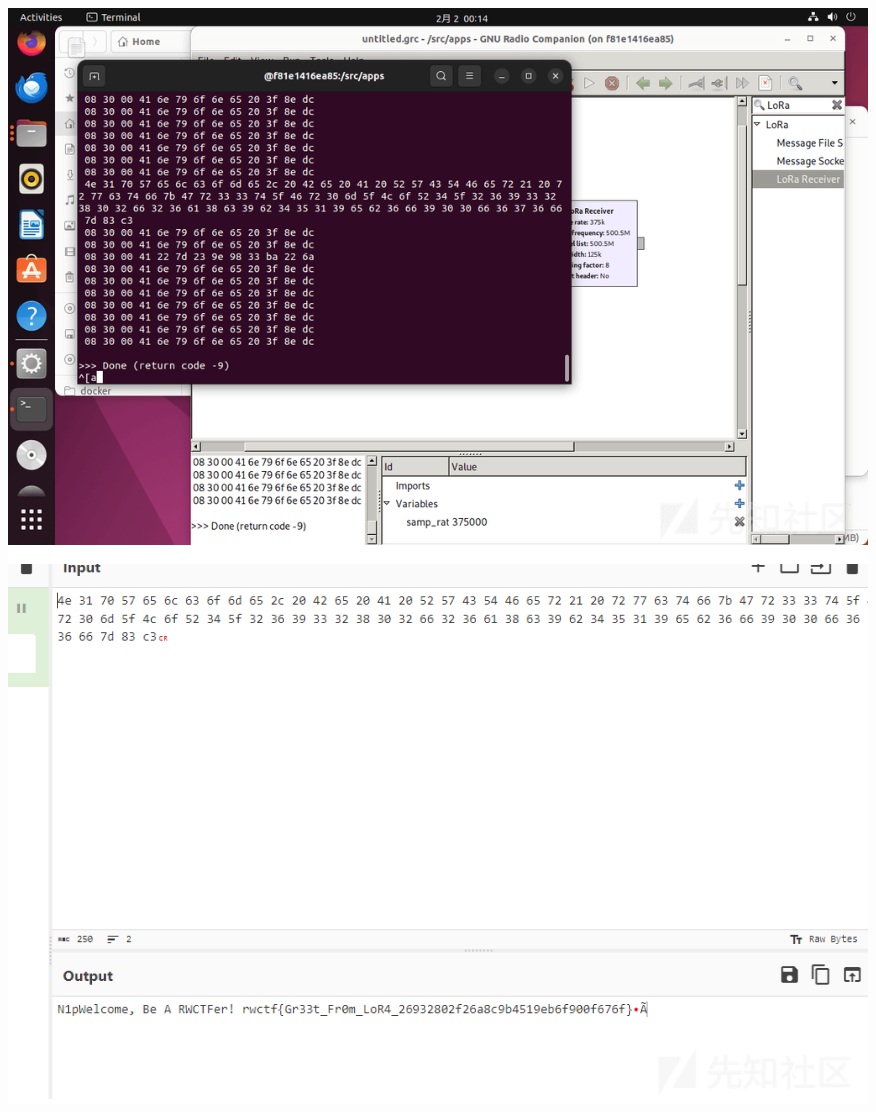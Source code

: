 [![](assets/1707953722-bfd459af5c7cdb002b52265359929cb4.png)](https://xzfile.aliyuncs.com/media/upload/picture/20240208205559-68490bec-c681-1.png)

[![](assets/1707953722-e8c0f19653d84f9d53d52e4f61d4b231.png)](https://xzfile.aliyuncs.com/media/upload/picture/20240208205603-6a6a822a-c681-1.png)
